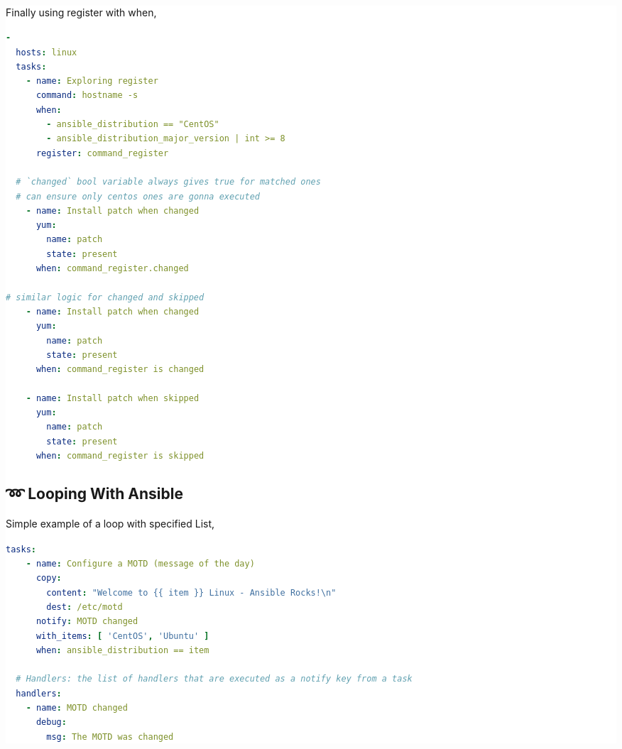 Finally using register with when,

```yaml
-
  hosts: linux
  tasks:
    - name: Exploring register
      command: hostname -s
      when:
        - ansible_distribution == "CentOS"
        - ansible_distribution_major_version | int >= 8
      register: command_register

  # `changed` bool variable always gives true for matched ones
  # can ensure only centos ones are gonna executed
    - name: Install patch when changed
      yum:
        name: patch
        state: present
      when: command_register.changed

# similar logic for changed and skipped
    - name: Install patch when changed
      yum:
        name: patch
        state: present
      when: command_register is changed

    - name: Install patch when skipped
      yum:
        name: patch
        state: present
      when: command_register is skipped
```

## ➿ Looping With Ansible

Simple example of a loop with specified List,

```yaml
tasks:
    - name: Configure a MOTD (message of the day)
      copy:
        content: "Welcome to {{ item }} Linux - Ansible Rocks!\n"
        dest: /etc/motd
      notify: MOTD changed
      with_items: [ 'CentOS', 'Ubuntu' ]
      when: ansible_distribution == item

  # Handlers: the list of handlers that are executed as a notify key from a task
  handlers:
    - name: MOTD changed
      debug:
        msg: The MOTD was changed
```
